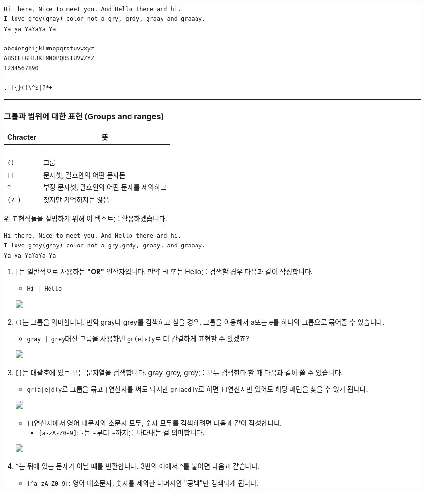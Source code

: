 ```
Hi there, Nice to meet you. And Hello there and hi.
I love grey(gray) color not a gry, grdy, graay and graaay.
Ya ya YaYaYa Ya

abcdefghijklmnopqrstuvwxyz
ABSCEFGHIJKLMNOPQRSTUVWZYZ
1234567890

.[]{}()\^$|?*+
```

---
### 그룹과 범위에 대한 표현 (Groups and ranges)

| Chracter | 뜻                                     |
| -------- | -------------------------------------- |
| `|`     | 또는                                   |
| `()`     | 그룹                                   |
| `[]`     | 문자셋, 괄호안의 어떤 문자든                 |
| `^`      | 부정 문자셋, 괄호안의 어떤 문자를 제외하고          |
| `(?:)`   | 찾지만 기억하지는 않음                 |  

위 표현식들을 설명하기 위해 이 텍스트를 활용하겠습니다.

```
Hi there, Nice to meet you. And Hello there and hi.
I love grey(gray) color not a gry,grdy, graay, and graaay.
Ya ya YaYaYa Ya
```

1. `|`는 일반적으로 사용하는 **"OR"** 연산자입니다. 만약 Hi 또는 Hello를 검색할 경우 다음과 같이 작성합니다.
   * `Hi | Hello`

   ![](../../images/regex-g1ex1.png)
2. `()`는 그룹을 의미합니다. 만약 gray나 grey를 검색하고 싶을 경우, 그룹을 이용해서 a또는 e를 하나의 그룹으로 묶어줄 수 있습니다.
   * `gray | grey`대신 그룹을 사용하면 `gr(e|a)y`로 더 간결하게 표현할 수 있겠죠?

   ![](../../images/regex-g1ex2.png)
3. `[]`는 대괄호에 있는 모든 문자열을 검색합니다. gray, grey, grdy를 모두 검색한다 할 때 다음과 같이 쓸 수 있습니다.
   * `gr(a|e|d)y`로 그룹을 묶고 `|`연산자를 써도 되지만 `gr[aed]y`로 하면 `[]`연산자만 있어도 해당 패턴을 찾을 수 있게 됩니다.

   ![](../../images/regex-g1ex3.png)

   * `[]`연산자에서 영어 대문자와 소문자 모두, 숫자 모두를 검색하려면 다음과 같이 작성합니다.
     * `[a-zA-Z0-9]`: `-`는 ~부터 ~까지를 나타내는 걸 의미합니다.

    ![](../../images/regex-g1ex4.png)

4. `^`는 뒤에 있는 문자가 아닐 때를 반환합니다. 3번의 예에서 `^`를 붙이면 다음과 같습니다.
   * `[^a-zA-Z0-9]`: 영어 대소문자, 숫자를 제외한 나머지인 "공백"만 검색되게 됩니다.
